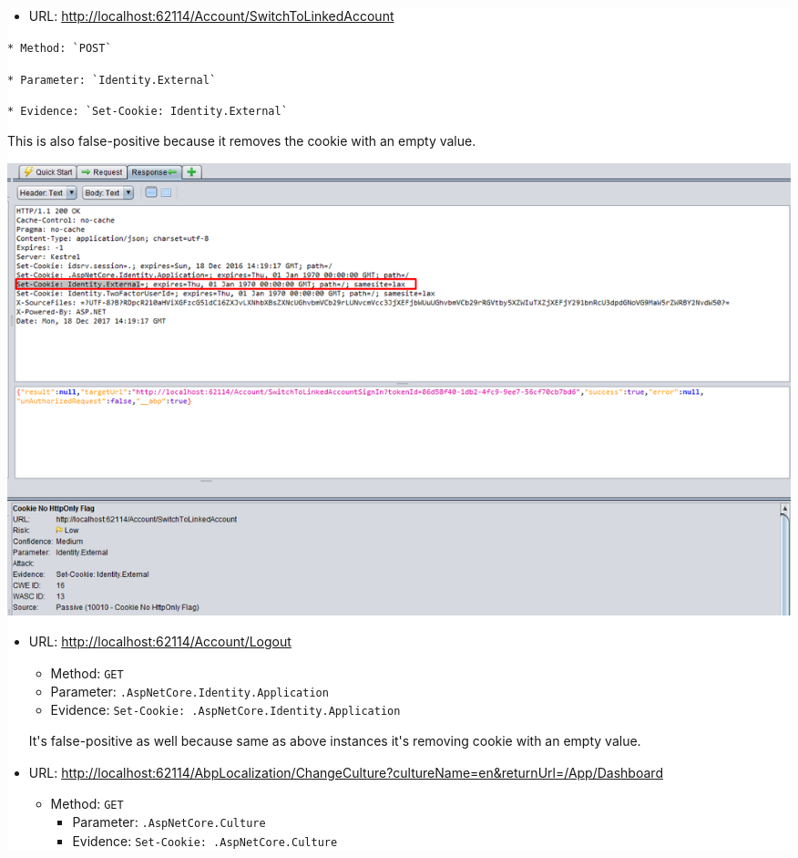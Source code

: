 - URL: [http://localhost:62114/Account/SwitchToLinkedAccount](http://localhost:62114/Account/SwitchToLinkedAccount)

```
* Method: `POST`
```

```
* Parameter: `Identity.External`
```

```
* Evidence: `Set-Cookie: Identity.External`
```

  This is also false-positive because it removes the cookie with an empty value.

  <img src="images/security-report-http-only-identity-external.png" alt="HttpOnly Identity External" class="img-thumbnail" />

- URL: [http://localhost:62114/Account/Logout](http://localhost:62114/Account/Logout)
  - Method: `GET`
  - Parameter: `.AspNetCore.Identity.Application`
  - Evidence: `Set-Cookie: .AspNetCore.Identity.Application`

  It's false-positive as well because same as above instances it's removing cookie with an empty value.

- URL: [http://localhost:62114/AbpLocalization/ChangeCulture?cultureName=en&returnUrl=/App/Dashboard](http://localhost:62114/AbpLocalization/ChangeCulture?cultureName=en&returnUrl=/App/Dashboard)

  - Method: `GET`
    - Parameter: `.AspNetCore.Culture`
    - Evidence: `Set-Cookie: .AspNetCore.Culture`
